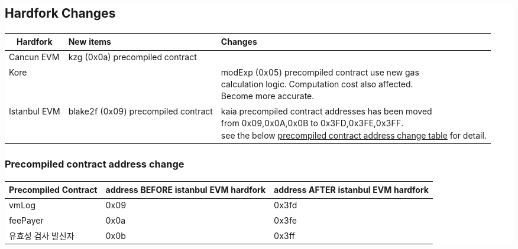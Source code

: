 ## Hardfork Changes <a id="hardfork-changes"></a>

| Hardfork     | New items                                              | Changes                                                                                                                                                                                                                                           |
| ------------ | :----------------------------------------------------- | :------------------------------------------------------------------------------------------------------------------------------------------------------------------------------------------------------------------------------------------------ |
| Cancun EVM   | kzg (0x0a) precompiled contract     |                                                                                                                                                                                                                                                   |
| Kore         |                                                        | modExp (0x05) precompiled contract use new gas <br/>calculation logic. Computation cost also affected. <br/>Become more accurate.                                              |
| Istanbul EVM | blake2f (0x09) precompiled contract | kaia precompiled contract addresses has been moved <br/>from 0x09,0x0A,0x0B to 0x3FD,0x3FE,0x3FF.<br/>see the below [precompiled contract address change table](#precompiled-contract-address-change) for detail. |

### Precompiled contract address change <a id="precompiled-contract-address-change"></a>

| Precompiled Contract | address **BEFORE** istanbul EVM hardfork | address **AFTER** istanbul EVM hardfork |
| :------------------- | :--------------------------------------- | :-------------------------------------- |
| vmLog                | 0x09                                     | 0x3fd                                   |
| feePayer             | 0x0a                                     | 0x3fe                                   |
| 유효성 검사 발신자           | 0x0b                                     | 0x3ff                                   |
